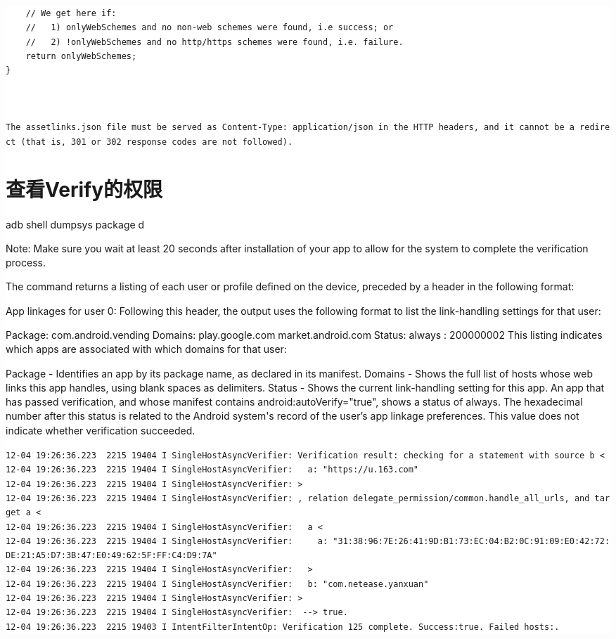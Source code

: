         // We get here if:
        //   1) onlyWebSchemes and no non-web schemes were found, i.e success; or
        //   2) !onlyWebSchemes and no http/https schemes were found, i.e. failure.
        return onlyWebSchemes;
    }
    
    
    
    The assetlinks.json file must be served as Content-Type: application/json in the HTTP headers, and it cannot be a redirect (that is, 301 or 302 response codes are not followed).
    
    
# 查看Verify的权限   

adb shell dumpsys package d

Note: Make sure you wait at least 20 seconds after installation of your app to allow for the system to complete the verification process.

The command returns a listing of each user or profile defined on the device, preceded by a header in the following format:

App linkages for user 0:
Following this header, the output uses the following format to list the link-handling settings for that user:

Package: com.android.vending
Domains: play.google.com market.android.com
Status: always : 200000002
This listing indicates which apps are associated with which domains for that user:

Package - Identifies an app by its package name, as declared in its manifest.
Domains - Shows the full list of hosts whose web links this app handles, using blank spaces as delimiters.
Status - Shows the current link-handling setting for this app. An app that has passed verification, and whose manifest contains android:autoVerify="true", shows a status of always. The hexadecimal number after this status is related to the Android system's record of the user’s app linkage preferences. This value does not indicate whether verification succeeded.



	12-04 19:26:36.223  2215 19404 I SingleHostAsyncVerifier: Verification result: checking for a statement with source b <
	12-04 19:26:36.223  2215 19404 I SingleHostAsyncVerifier:   a: "https://u.163.com"
	12-04 19:26:36.223  2215 19404 I SingleHostAsyncVerifier: >
	12-04 19:26:36.223  2215 19404 I SingleHostAsyncVerifier: , relation delegate_permission/common.handle_all_urls, and target a <
	12-04 19:26:36.223  2215 19404 I SingleHostAsyncVerifier:   a <
	12-04 19:26:36.223  2215 19404 I SingleHostAsyncVerifier:     a: "31:38:96:7E:26:41:9D:B1:73:EC:04:B2:0C:91:09:E0:42:72:DE:21:A5:D7:3B:47:E0:49:62:5F:FF:C4:D9:7A"
	12-04 19:26:36.223  2215 19404 I SingleHostAsyncVerifier:   >
	12-04 19:26:36.223  2215 19404 I SingleHostAsyncVerifier:   b: "com.netease.yanxuan"
	12-04 19:26:36.223  2215 19404 I SingleHostAsyncVerifier: >
	12-04 19:26:36.223  2215 19404 I SingleHostAsyncVerifier:  --> true.
	12-04 19:26:36.223  2215 19403 I IntentFilterIntentOp: Verification 125 complete. Success:true. Failed hosts:.

